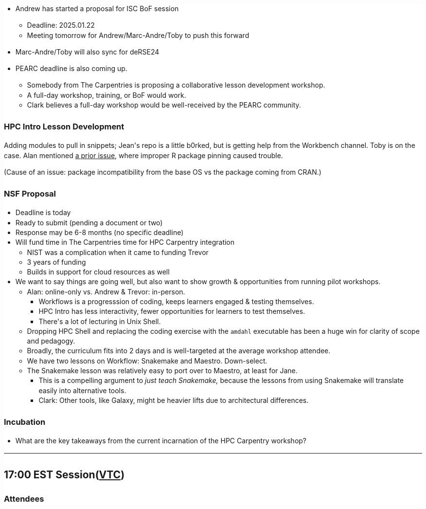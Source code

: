 * Andrew has started a proposal for ISC BoF session
    * Deadline: 2025.01.22
    * Meeting tomorrow for Andrew/Marc-Andre/Toby to push this forward

* Marc-Andre/Toby will also sync for deRSE24 
* PEARC deadline is also coming up. 
    * Somebody from The Carpentries is proposing a collaborative lesson development workshop.
    * A full-day workshop, training, or BoF would work.
    * Clark believes a full-day workshop would be well-received by the PEARC community.

### HPC Intro Lesson Development

Adding modules to pull in snippets; Jean's repo is a little b0rked, but is getting help from the Workbench channel. Toby is on the case. Alan mentioned [a prior issue](https://github.com/carpentries/sandpaper/issues/630), where improper R package pinning caused trouble.

(Cause of an issue: package incompatibility from the base OS vs the package coming from CRAN.)

### NSF Proposal

* Deadline is today
* Ready to submit (pending a document or two)
* Response may be 6-8 months (no specific deadline)
* Will fund time in The Carpentries time for HPC Carpentry integration
    * NIST was a complication when it came to funding Trevor
    * 3 years of funding
    * Builds in support for cloud resources as well
* We want to say things are going well, but also want to show growth & opportunities from running pilot workshops.
    * Alan: online-only vs. Andrew & Trevor: in-person.
        * Workflows is a progresssion of coding, keeps learners engaged & testing themselves.
        * HPC Intro has less interactivity, fewer opportunities for learners to test themselves.
        * There's a lot of lecturing in Unix Shell.
    * Dropping HPC Shell and replacing the coding exercise with the `amdahl` executable has been a huge win for clarity of scope and pedagogy.
    * Broadly, the curriculum fits into 2 days and is well-targeted at the average workshop attendee.
    * We have two lessons on Workflow: Snakemake and Maestro. Down-select.
    * The Snakemake lesson was relatively easy to port over to Maestro, at least for Jane.
        * This is a compelling argument to *just teach Snakemake,* because the lessons from using Snakemake will translate easily into alternative tools.
        * Clark: Other tools, like Galaxy, might be heavier lifts due to architectural differences.

### Incubation

* What are the key takeaways from the current incarnation of the HPC Carpentry workshop?

---


## 17:00 EST Session([VTC][zoom_late])

### Attendees


[zoom_early]: https://carpentries.zoom.us/my/carpentriesroom2?pwd=WmVCOUlPUm1laFk5SUp1UWg5cjhEUT09
[zoom_late]: https://carpentries.zoom.us/my/carpentriesroom3?pwd=ZGY2VVRIRDhGSU84Uys1dEx1YXphZz09
[earlier]: https://www.timeanddate.com/worldclock/fixedtime.html?iso=20250116T13&p1=187&msg=HPC+Meeting+1
[evening]: https://www.timeanddate.com/worldclock/fixedtime.html?iso=20250116T17&p1=250&msg=HPC+Meeting+2
[last-meeting]: https://codimd.carpentries.org/jT_FqxgoS1Sbjjb30PtAcw
[gcal]: https://calendar.google.com/calendar/?cid=bWp0ZWh0ZmEycmVjZGZtNmZjdGUwMWVhdGNAZ3JvdXAuY2FsZW5kYXIuZ29vZ2xlLmNvbQ
[ical]: https://calendar.google.com/calendar/ical/mjtehtfa2recdfm6fcte01eatc%40group.calendar.google.com/public/basic.ics
[minutes]: https://github.com/hpc-carpentry/coordination/tree/main/minutes
[website]: https://github.com/hpc-carpentry/hpc-carpentry.github.io
[hpc-cluster]: https://cluster.hpc-carpentry.org
[coordination]: https://github.com/hpc-carpentry/coordination
[proposals]: https://github.com/hpc-carpentry/coordination/labels/proposal
[hpc-chapel]: https://github.com/hpc-carpentry/hpc-chapel
[hpc-intro]: https://github.com/carpentries-incubator/hpc-intro
[hpc-parallel]: https://github.com/hpc-carpentry/hpc-parallel-novice
[hpc-python]: https://github.com/hpc-carpentry/hpc-python
[hpc-shell]: https://github.com/hpc-carpentry/hpc-shell
[hpc-workflows]: https://github.com/carpentries-incubator/hpc-workflows
[coordination-issues]: https://github.com/hpc-carpentry/coordination/issues
[hpc-chapel-issues]: https://github.com/hpc-carpentry/hpc-chapel/issues
[hpc-intro-issues]: https://github.com/carpentries-incubator/hpc-intro/issues
[hpc-parallel-issues]: https://github.com/hpc-carpentry/hpc-parallel-novice/issues
[hpc-python-issues]: https://github.com/hpc-carpentry/hpc-python/issues
[hpc-shell-issues]: https://github.com/hpc-carpentry/hpc-shell/issues
[hpc-workflows-issues]: https://github.com/carpentries-incubator/hpc-workflows/issues
[genomics-workshop]: https://datacarpentry.org/genomics-workshop/
[nextflow-lesson]: https://carpentries-incubator.github.io/workflows-nextflow/
[conduct]: https://docs.carpentries.org/topic_folders/policies/code-of-conduct.html
[invite]: https://swc-slack-invite.herokuapp.com/
[ldh]: https://docs.carpentries.org/topic_folders/governance/lesson-program-policy.html#lesson-programs
[license]: https://creativecommons.org/licenses/by/4.0/
[slack]: https://swcarpentry.slack.com